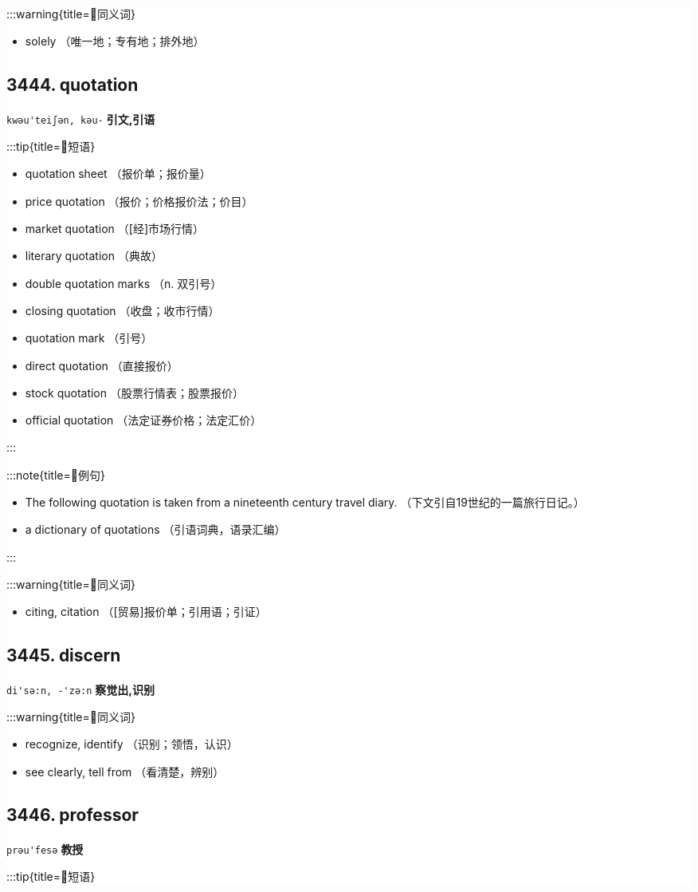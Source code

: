 :::warning{title=🤔同义词}

- solely （唯一地；专有地；排外地）


## 3444. quotation

`kwəu'teiʃən, kəu-`  **引文,引语**

:::tip{title=🤩短语}

- quotation sheet （报价单；报价量）

- price quotation （报价；价格报价法；价目）

- market quotation （[经]市场行情）

- literary quotation （典故）

- double quotation marks （n. 双引号）

- closing quotation （收盘；收市行情）

- quotation mark （引号）

- direct quotation （直接报价）

- stock quotation （股票行情表；股票报价）

- official quotation （法定证券价格；法定汇价）

:::

:::note{title=🎤例句}

- The following quotation is taken from a nineteenth century travel diary. （下文引自19世纪的一篇旅行日记。）

- a dictionary of quotations （引语词典，语录汇编）

:::

:::warning{title=🤔同义词}

- citing, citation （[贸易]报价单；引用语；引证）


## 3445. discern

`di'sə:n, -'zə:n`  **察觉出,识别**

:::warning{title=🤔同义词}

- recognize, identify （识别；领悟，认识）

- see clearly, tell from （看清楚，辨别）


## 3446. professor

`prəu'fesə`  **教授**

:::tip{title=🤩短语}
